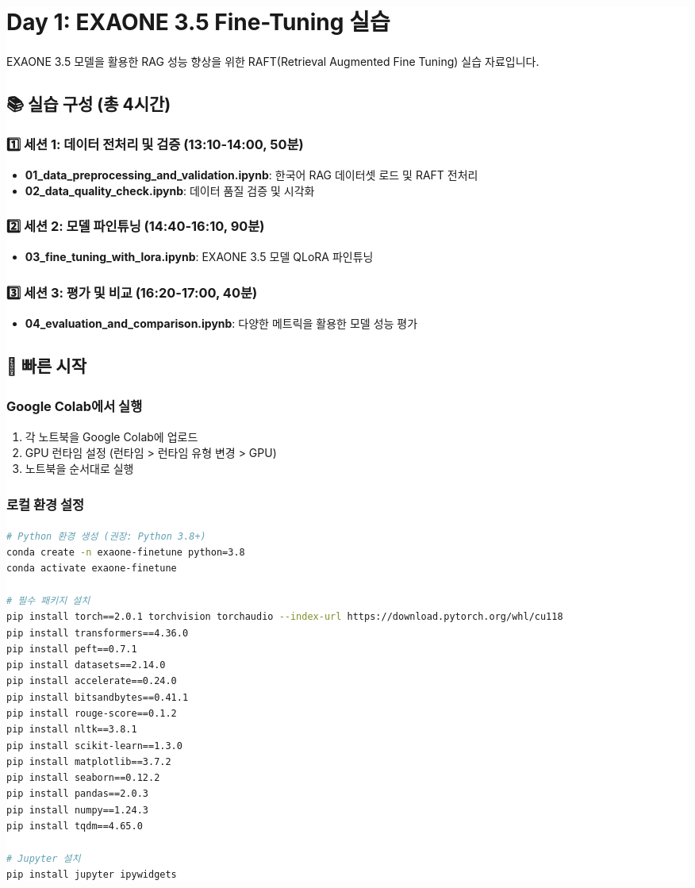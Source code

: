# Day 1: EXAONE 3.5 Fine-Tuning 실습

EXAONE 3.5 모델을 활용한 RAG 성능 향상을 위한 RAFT(Retrieval Augmented Fine Tuning) 실습 자료입니다.

## 📚 실습 구성 (총 4시간)

### 1️⃣ 세션 1: 데이터 전처리 및 검증 (13:10-14:00, 50분)
- **01_data_preprocessing_and_validation.ipynb**: 한국어 RAG 데이터셋 로드 및 RAFT 전처리
- **02_data_quality_check.ipynb**: 데이터 품질 검증 및 시각화

### 2️⃣ 세션 2: 모델 파인튜닝 (14:40-16:10, 90분) 
- **03_fine_tuning_with_lora.ipynb**: EXAONE 3.5 모델 QLoRA 파인튜닝

### 3️⃣ 세션 3: 평가 및 비교 (16:20-17:00, 40분)
- **04_evaluation_and_comparison.ipynb**: 다양한 메트릭을 활용한 모델 성능 평가

## 🚀 빠른 시작

### Google Colab에서 실행
1. 각 노트북을 Google Colab에 업로드
2. GPU 런타임 설정 (런타임 > 런타임 유형 변경 > GPU)
3. 노트북을 순서대로 실행

### 로컬 환경 설정
```bash
# Python 환경 생성 (권장: Python 3.8+)
conda create -n exaone-finetune python=3.8
conda activate exaone-finetune

# 필수 패키지 설치
pip install torch==2.0.1 torchvision torchaudio --index-url https://download.pytorch.org/whl/cu118
pip install transformers==4.36.0
pip install peft==0.7.1
pip install datasets==2.14.0
pip install accelerate==0.24.0
pip install bitsandbytes==0.41.1
pip install rouge-score==0.1.2
pip install nltk==3.8.1
pip install scikit-learn==1.3.0
pip install matplotlib==3.7.2
pip install seaborn==0.12.2
pip install pandas==2.0.3
pip install numpy==1.24.3
pip install tqdm==4.65.0

# Jupyter 설치
pip install jupyter ipywidgets
```
